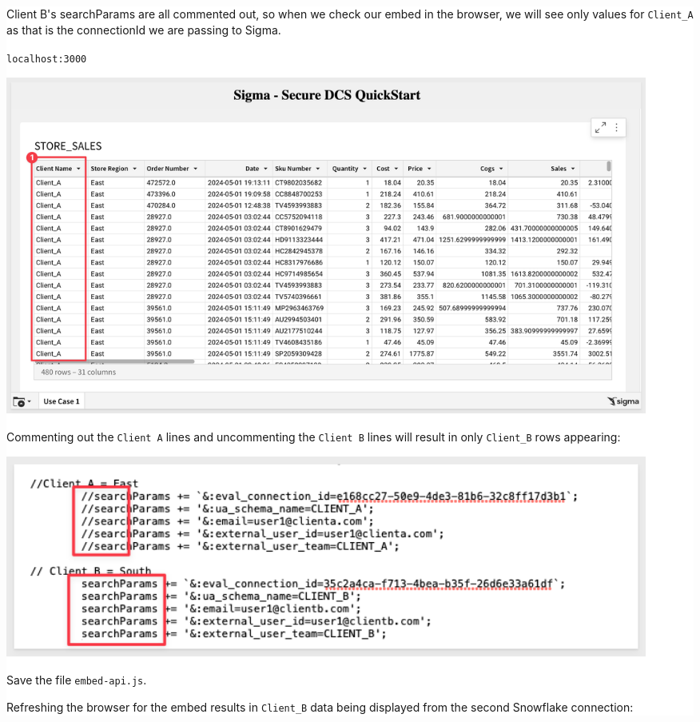 Client B's searchParams are all commented out, so when we check our embed in the browser, we will see only values for `Client_A` as that is the connectionId we are passing to Sigma.

```code 
localhost:3000
```

<img src="assets/dcs28a.png" width="800"/>

Commenting out the `Client A` lines and uncommenting the `Client B` lines will result in only `Client_B` rows appearing:

<img src="assets/dcs29.png" width="800"/>

Save the file `embed-api.js`.

Refreshing the browser for the embed results in `Client_B` data being displayed from the second Snowflake connection:
